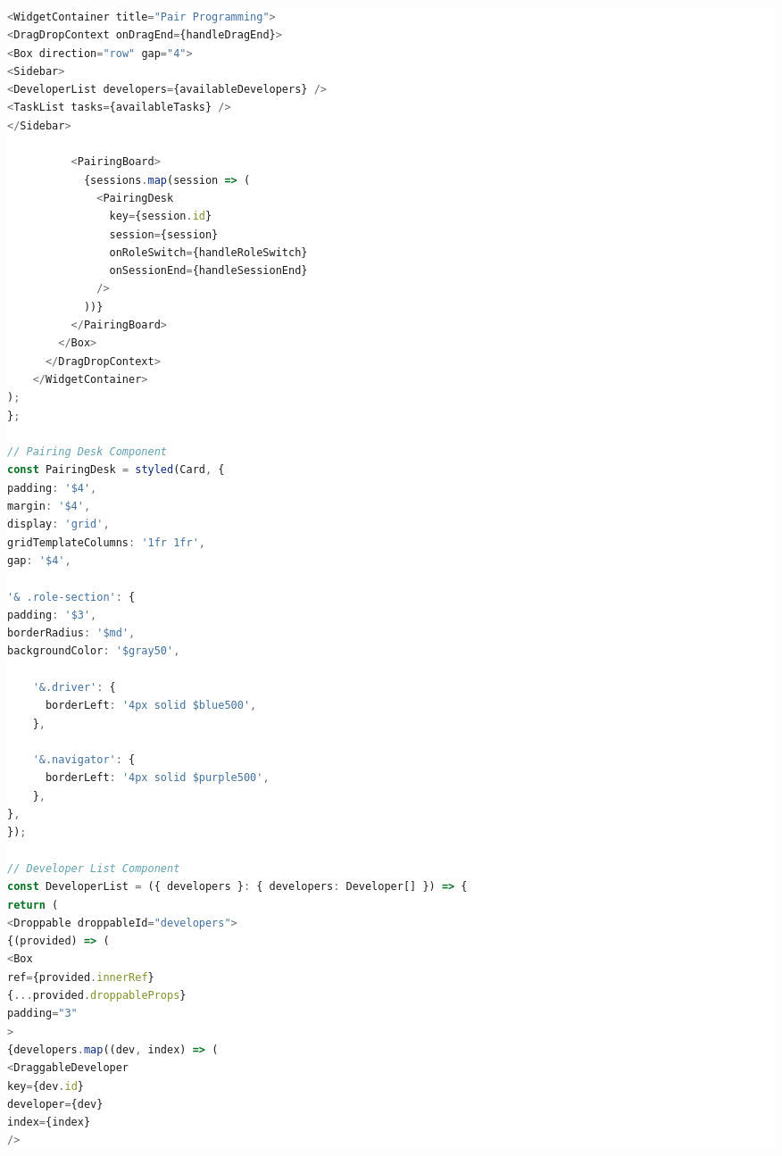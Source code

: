 ```TYPESCRIPT
<WidgetContainer title="Pair Programming">
<DragDropContext onDragEnd={handleDragEnd}>
<Box direction="row" gap="4">
<Sidebar>
<DeveloperList developers={availableDevelopers} />
<TaskList tasks={availableTasks} />
</Sidebar>

          <PairingBoard>
            {sessions.map(session => (
              <PairingDesk
                key={session.id}
                session={session}
                onRoleSwitch={handleRoleSwitch}
                onSessionEnd={handleSessionEnd}
              />
            ))}
          </PairingBoard>
        </Box>
      </DragDropContext>
    </WidgetContainer>
);
};

// Pairing Desk Component
const PairingDesk = styled(Card, {
padding: '$4',
margin: '$4',
display: 'grid',
gridTemplateColumns: '1fr 1fr',
gap: '$4',

'& .role-section': {
padding: '$3',
borderRadius: '$md',
backgroundColor: '$gray50',

    '&.driver': {
      borderLeft: '4px solid $blue500',
    },
    
    '&.navigator': {
      borderLeft: '4px solid $purple500',
    },
},
});

// Developer List Component
const DeveloperList = ({ developers }: { developers: Developer[] }) => {
return (
<Droppable droppableId="developers">
{(provided) => (
<Box
ref={provided.innerRef}
{...provided.droppableProps}
padding="3"
>
{developers.map((dev, index) => (
<DraggableDeveloper
key={dev.id}
developer={dev}
index={index}
/>
```